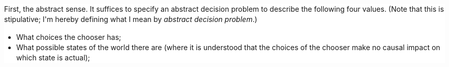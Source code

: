 First, the abstract sense. It suffices to specify an abstract decision problem to describe the following four values. (Note that this is stipulative; I'm hereby defining what I mean by _abstract decision problem_.)

- What choices the chooser has;
- What possible states of the world there are (where it is understood that the choices of the chooser make no causal impact on which state is actual);
